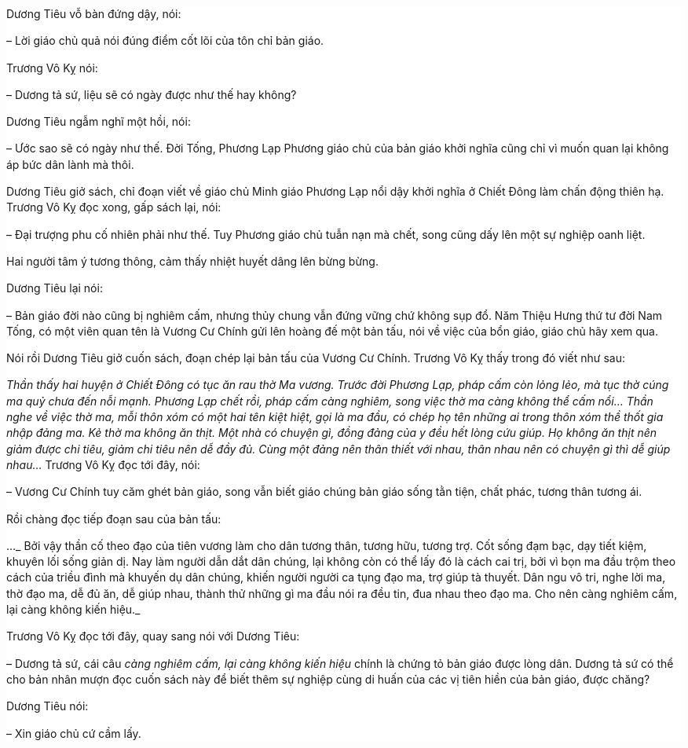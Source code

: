 Dương Tiêu vỗ bàn đứng dậy, nói:

– Lời giáo chủ quả nói đúng điểm cốt lõi của tôn chỉ bản giáo.

Trương Vô Kỵ nói:

– Dương tả sứ, liệu sẽ có ngày được như thế hay không?

Dương Tiêu ngẫm nghĩ một hồi, nói:

– Ước sao sẽ có ngày như thế. Đời Tống, Phương Lạp Phương giáo chủ của bản giáo khởi nghĩa cũng chỉ vì muốn quan lại không áp bức dân lành mà thôi.

Dương Tiêu giở sách, chỉ đoạn viết về giáo chủ Minh giáo Phương Lạp nổi dậy khởi nghĩa ở Chiết Đông làm chấn động thiên hạ. Trương Vô Kỵ đọc xong, gấp sách lại, nói:

– Đại trượng phu cố nhiên phải như thế. Tuy Phương giáo chủ tuẫn nạn mà chết, song cũng dấy lên một sự nghiệp oanh liệt.

Hai người tâm ý tương thông, cảm thấy nhiệt huyết dâng lên bừng bừng.

Dương Tiêu lại nói:

– Bản giáo đời nào cũng bị nghiêm cấm, nhưng thủy chung vẫn đứng vững chứ không sụp đổ. Năm Thiệu Hưng thứ tư đời Nam Tống, có một viên quan tên là Vương Cư Chính gửi lên hoàng đế một bản tấu, nói về việc của bổn giáo, giáo chủ hãy xem qua.

Nói rồi Dương Tiêu giở cuốn sách, đoạn chép lại bản tấu của Vương Cư Chính. Trương Vô Kỵ thấy trong đó viết như sau:

_Thần thấy hai huyện ở Chiết Đông có tục ăn rau thờ Ma vương. Trước đời Phương Lạp, pháp cấm còn lỏng lẻo, mà tục thờ cúng ma quỷ chưa đến nỗi mạnh. Phương Lạp chết rồi, pháp cấm càng nghiêm, song việc thờ ma càng không thể cấm nổi… Thần nghe về việc thờ ma, mỗi thôn xóm có một hai tên kiệt hiệt, gọi là ma đầu, có chép họ tên những ai trong thôn xóm thề thốt gia nhập đảng ma. Kẻ thờ ma không ăn thịt. Một nhà có chuyện gì, đồng đảng của y đều hết lòng cứu giúp. Họ không ăn thịt nên giảm được chi tiêu, giảm chi tiêu nên dễ đầy đủ. Cùng một đảng nên thân thiết với nhau, thân nhau nên có chuyện gì thì dễ giúp nhau…_ Trương Vô Kỵ đọc tới đây, nói:

– Vương Cư Chính tuy căm ghét bản giáo, song vẫn biết giáo chúng bản giáo sống tằn tiện, chất phác, tương thân tương ái.

Rồi chàng đọc tiếp đoạn sau của bản tấu:

…_ Bởi vậy thần cố theo đạo của tiên vương làm cho dân tương thân, tương hữu, tương trợ. Cốt sống đạm bạc, dạy tiết kiệm, khuyên lối sống giản dị. Nay làm người dẫn dắt dân chúng, lại không còn có thể lấy đó là cách cai trị, bởi vì bọn ma đầu trộm theo cách của triều đình mà khuyến dụ dân chúng, khiến người người ca tụng đạo ma, trợ giúp tà thuyết. Dân ngu vô tri, nghe lời ma, thờ đạo ma, dễ đủ ăn, dễ giúp nhau, thành thử những gì ma đầu nói ra đều tin, đua nhau theo đạo ma. Cho nên càng nghiêm cấm, lại càng không kiến hiệu._

Trương Vô Kỵ đọc tới đây, quay sang nói với Dương Tiêu:

– Dương tả sứ, cái câu _càng nghiêm cấm, lại càng không kiến hiệu_ chính là chứng tỏ bản giáo được lòng dân. Dương tả sứ có thể cho bản nhân mượn đọc cuốn sách này để biết thêm sự nghiệp cùng di huấn của các vị tiên hiền của bản giáo, được chăng?

Dương Tiêu nói:

– Xin giáo chủ cứ cầm lấy.
